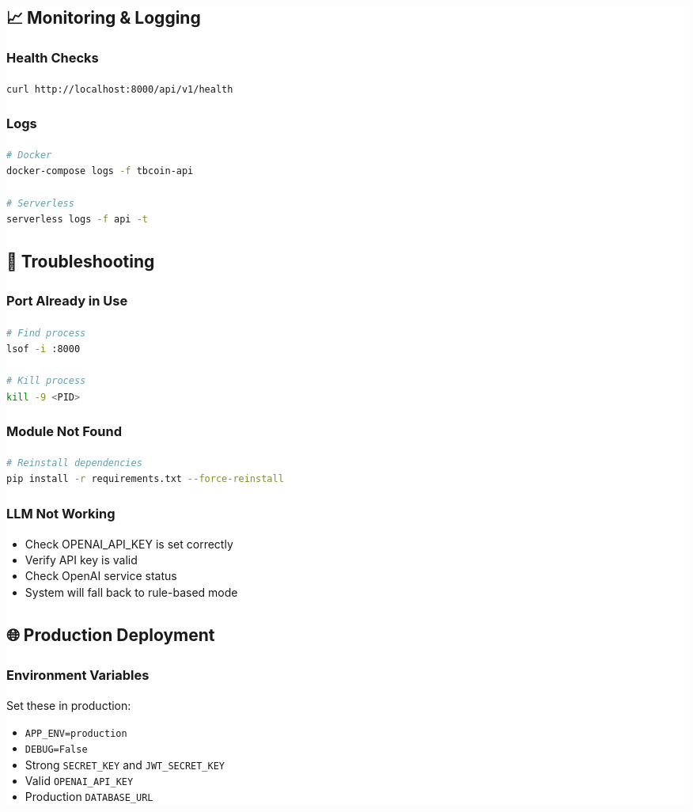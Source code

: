 ## 📈 Monitoring & Logging

### Health Checks
```bash
curl http://localhost:8000/api/v1/health
```

### Logs
```bash
# Docker
docker-compose logs -f tbcoin-api

# Serverless
serverless logs -f api -t
```

## 🔧 Troubleshooting

### Port Already in Use
```bash
# Find process
lsof -i :8000

# Kill process
kill -9 <PID>
```

### Module Not Found
```bash
# Reinstall dependencies
pip install -r requirements.txt --force-reinstall
```

### LLM Not Working
- Check OPENAI_API_KEY is set correctly
- Verify API key is valid
- Check OpenAI service status
- System will fall back to rule-based mode

## 🌐 Production Deployment

### Environment Variables
Set these in production:
- `APP_ENV=production`
- `DEBUG=False`
- Strong `SECRET_KEY` and `JWT_SECRET_KEY`
- Valid `OPENAI_API_KEY`
- Production `DATABASE_URL`
